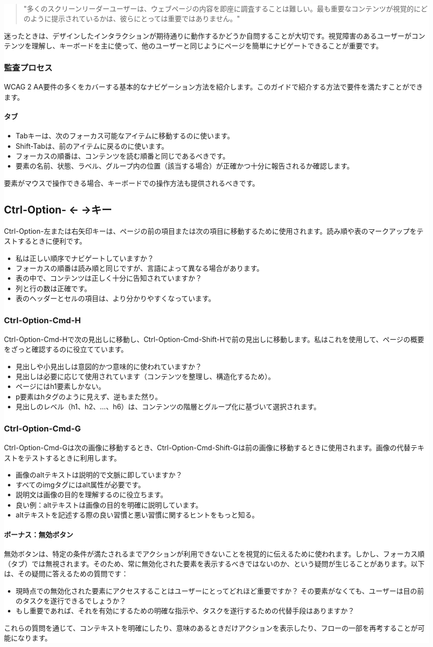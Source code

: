 > "多くのスクリーンリーダーユーザーは、ウェブページの内容を即座に調査することは難しい。最も重要なコンテンツが視覚的にどのように提示されているかは、彼らにとっては重要ではありません。"

迷ったときは、デザインしたインタラクションが期待通りに動作するかどうか自問することが大切です。視覚障害のあるユーザーがコンテンツを理解し、キーボードを主に使って、他のユーザーと同じようにページを簡単にナビゲートできることが重要です。

### 監査プロセス
WCAG 2 AA要件の多くをカバーする基本的なナビゲーション方法を紹介します。このガイドで紹介する方法で要件を満たすことができます。

#### タブ
- Tabキーは、次のフォーカス可能なアイテムに移動するのに使います。
- Shift-Tabは、前のアイテムに戻るのに使います。
- フォーカスの順番は、コンテンツを読む順番と同じであるべきです。
- 要素の名前、状態、ラベル、グループ内の位置（該当する場合）が正確かつ十分に報告されるか確認します。

要素がマウスで操作できる場合、キーボードでの操作方法も提供されるべきです。

## Ctrl-Option- ← →キー
Ctrl-Option-左または右矢印キーは、ページの前の項目または次の項目に移動するために使用されます。読み順や表のマークアップをテストするときに便利です。

- 私は正しい順序でナビゲートしていますか？
- フォーカスの順番は読み順と同じですが、言語によって異なる場合があります。
- 表の中で、コンテンツは正しく十分に告知されていますか？
- 列と行の数は正確です。
- 表のヘッダーとセルの項目は、より分かりやすくなっています。

### Ctrl-Option-Cmd-H
Ctrl-Option-Cmd-Hで次の見出しに移動し、Ctrl-Option-Cmd-Shift-Hで前の見出しに移動します。私はこれを使用して、ページの概要をざっと確認するのに役立てています。

- 見出しや小見出しは意図的かつ意味的に使われていますか？
- 見出しは必要に応じて使用されています（コンテンツを整理し、構造化するため）。
- ページにはh1要素しかない。
- p要素はhタグのように見えず、逆もまた然り。
- 見出しのレベル（h1、h2、...、h6）は、コンテンツの階層とグループ化に基づいて選択されます。

### Ctrl-Option-Cmd-G
Ctrl-Option-Cmd-Gは次の画像に移動するとき、Ctrl-Option-Cmd-Shift-Gは前の画像に移動するときに使用されます。画像の代替テキストをテストするときに利用します。

- 画像のaltテキストは説明的で文脈に即していますか？
- すべてのimgタグにはalt属性が必要です。
- 説明文は画像の目的を理解するのに役立ちます。
- 良い例：altテキストは画像の目的を明確に説明しています。
- altテキストを記述する際の良い習慣と悪い習慣に関するヒントをもっと知る。

#### ボーナス：無効ボタン
無効ボタンは、特定の条件が満たされるまでアクションが利用できないことを視覚的に伝えるために使われます。しかし、フォーカス順（タブ）では無視されます。そのため、常に無効化された要素を表示するべきではないのか、という疑問が生じることがあります。以下は、その疑問に答えるための質問です：

- 現時点での無効化された要素にアクセスすることはユーザーにとってどれほど重要ですか？ その要素がなくても、ユーザーは目の前のタスクを遂行できるでしょうか？
- もし重要であれば、それを有効にするための明確な指示や、タスクを遂行するための代替手段はありますか？

これらの質問を通じて、コンテキストを明確にしたり、意味のあるときだけアクションを表示したり、フローの一部を再考することが可能になります。
